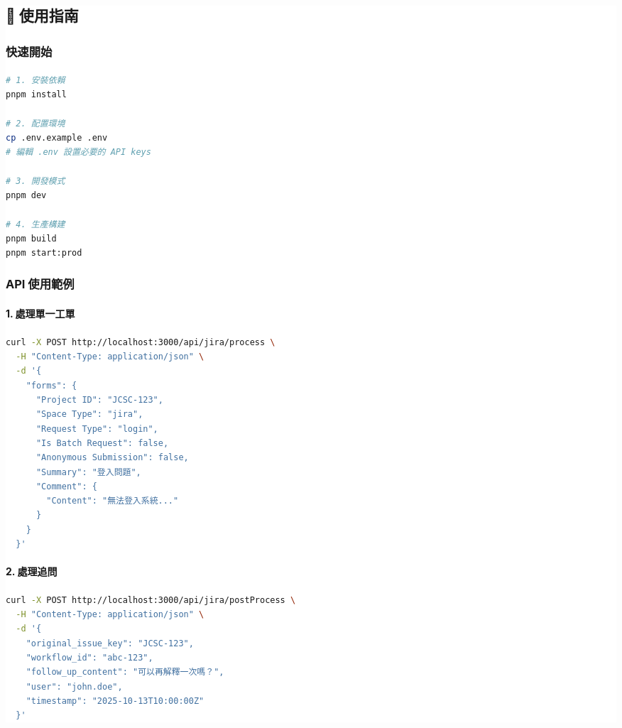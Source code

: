 ## 🚀 使用指南

### 快速開始

```bash
# 1. 安裝依賴
pnpm install

# 2. 配置環境
cp .env.example .env
# 編輯 .env 設置必要的 API keys

# 3. 開發模式
pnpm dev

# 4. 生產構建
pnpm build
pnpm start:prod
```

### API 使用範例

#### 1. 處理單一工單
```bash
curl -X POST http://localhost:3000/api/jira/process \
  -H "Content-Type: application/json" \
  -d '{
    "forms": {
      "Project ID": "JCSC-123",
      "Space Type": "jira",
      "Request Type": "login",
      "Is Batch Request": false,
      "Anonymous Submission": false,
      "Summary": "登入問題",
      "Comment": {
        "Content": "無法登入系統..."
      }
    }
  }'
```

#### 2. 處理追問
```bash
curl -X POST http://localhost:3000/api/jira/postProcess \
  -H "Content-Type: application/json" \
  -d '{
    "original_issue_key": "JCSC-123",
    "workflow_id": "abc-123",
    "follow_up_content": "可以再解釋一次嗎？",
    "user": "john.doe",
    "timestamp": "2025-10-13T10:00:00Z"
  }'
```
